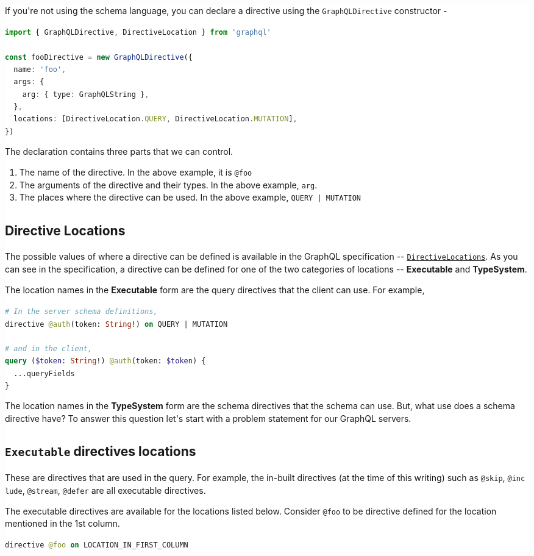 If you're not using the schema language, you can declare a directive using the `GraphQLDirective` constructor -

```ts
import { GraphQLDirective, DirectiveLocation } from 'graphql'

const fooDirective = new GraphQLDirective({
  name: 'foo',
  args: {
    arg: { type: GraphQLString },
  },
  locations: [DirectiveLocation.QUERY, DirectiveLocation.MUTATION],
})
```

The declaration contains three parts that we can control.

1. The name of the directive. In the above example, it is `@foo`
1. The arguments of the directive and their types. In the above example, `arg`.
1. The places where the directive can be used. In the above example, `QUERY | MUTATION`

## Directive Locations

The possible values of where a directive can be defined is available in the GraphQL specification -- [`DirectiveLocations`][directive_locations]. As you can see in the specification, a directive can be defined for one of the two categories of locations -- **Executable** and **TypeSystem**.

The location names in the **Executable** form are the query directives that the client can use. For example,

```graphql
# In the server schema definitions,
directive @auth(token: String!) on QUERY | MUTATION

# and in the client,
query ($token: String!) @auth(token: $token) {
  ...queryFields
}
```

The location names in the **TypeSystem** form are the schema directives that the schema can use. But, what use does a schema directive have? To answer this question let's start with a problem statement for our GraphQL servers.

## `Executable` directives locations

These are directives that are used in the query. For example, the in-built directives (at the time of this writing) such as `@skip`, `@include`, `@stream`, `@defer` are all executable directives.

The executable directives are available for the locations listed below. Consider `@foo` to be directive defined for the location mentioned in the 1st column.

```graphql
directive @foo on LOCATION_IN_FIRST_COLUMN
```


[sdl]: https://graphql.org/learn/schema/
[directive_locations]: https://spec.graphql.org/October2021/#DirectiveLocations